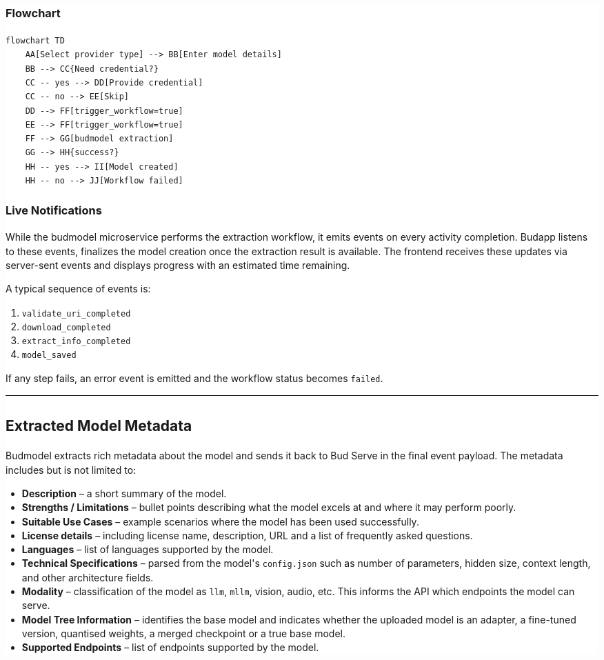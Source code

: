 ### Flowchart

```mermaid
flowchart TD
    AA[Select provider type] --> BB[Enter model details]
    BB --> CC{Need credential?}
    CC -- yes --> DD[Provide credential]
    CC -- no --> EE[Skip]
    DD --> FF[trigger_workflow=true]
    EE --> FF[trigger_workflow=true]
    FF --> GG[budmodel extraction]
    GG --> HH{success?}
    HH -- yes --> II[Model created]
    HH -- no --> JJ[Workflow failed]
```

### Live Notifications

While the budmodel microservice performs the extraction workflow, it emits events on every activity completion. Budapp listens to these events, finalizes the model creation once the extraction result is available. The frontend receives these updates via server-sent events and displays progress with an estimated time remaining.

A typical sequence of events is:

1. `validate_uri_completed`
2. `download_completed`
3. `extract_info_completed`
4. `model_saved`

If any step fails, an error event is emitted and the workflow status becomes `failed`.

---

## Extracted Model Metadata

Budmodel extracts rich metadata about the model and sends it back to Bud Serve in the final event payload. The metadata includes but is not limited to:

- **Description** – a short summary of the model.
- **Strengths / Limitations** – bullet points describing what the model excels at and where it may perform poorly.
- **Suitable Use Cases** – example scenarios where the model has been used successfully.
- **License details** – including license name, description, URL and a list of frequently asked questions.
- **Languages** – list of languages supported by the model.
- **Technical Specifications** – parsed from the model's `config.json` such as number of parameters, hidden size, context length, and other architecture fields.
- **Modality** – classification of the model as `llm`, `mllm`, vision, audio, etc. This informs the API which endpoints the model can serve.
- **Model Tree Information** – identifies the base model and indicates whether the uploaded model is an adapter, a fine-tuned version, quantised weights, a merged checkpoint or a true base model.
- **Supported Endpoints** – list of endpoints supported by the model.
